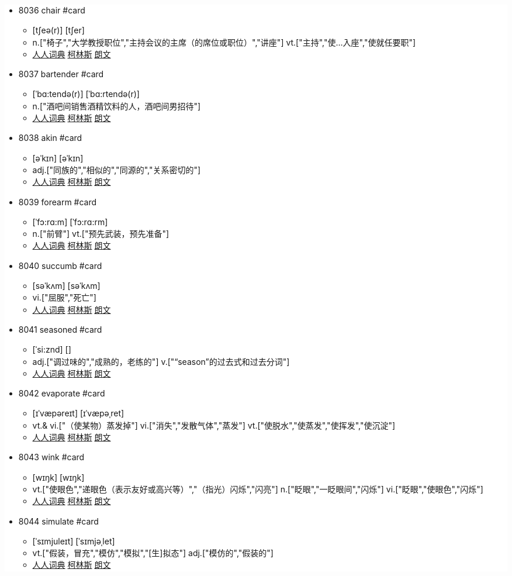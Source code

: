 
- 8036 chair #card
  - [tʃeə(r)]  [tʃer]
  - n.["椅子","大学教授职位","主持会议的主席（的席位或职位）","讲座"]  vt.["主持","使…入座","使就任要职"]
  - [人人词典](https://www.91dict.com/words?w=chair) [柯林斯](https://www.collinsdictionary.com/zh/dictionary/english/chair) [朗文](https://www.ldoceonline.com/dictionary/chair)
  

- 8037 bartender #card
  - [ˈbɑ:tendə(r)]  [ˈbɑ:rtendə(r)]
  - n.["酒吧间销售酒精饮料的人，酒吧间男招待"]
  - [人人词典](https://www.91dict.com/words?w=bartender) [柯林斯](https://www.collinsdictionary.com/zh/dictionary/english/bartender) [朗文](https://www.ldoceonline.com/dictionary/bartender)
  

- 8038 akin #card
  - [əˈkɪn]  [əˈkɪn]
  - adj.["同族的","相似的","同源的","关系密切的"]
  - [人人词典](https://www.91dict.com/words?w=akin) [柯林斯](https://www.collinsdictionary.com/zh/dictionary/english/akin) [朗文](https://www.ldoceonline.com/dictionary/akin)
  

- 8039 forearm #card
  - [ˈfɔ:rɑ:m]  [ˈfɔ:rɑ:rm]
  - n.["前臂"]  vt.["预先武装，预先准备"]
  - [人人词典](https://www.91dict.com/words?w=forearm) [柯林斯](https://www.collinsdictionary.com/zh/dictionary/english/forearm) [朗文](https://www.ldoceonline.com/dictionary/forearm)
  

- 8040 succumb #card
  - [səˈkʌm]  [səˈkʌm]
  - vi.["屈服","死亡"]
  - [人人词典](https://www.91dict.com/words?w=succumb) [柯林斯](https://www.collinsdictionary.com/zh/dictionary/english/succumb) [朗文](https://www.ldoceonline.com/dictionary/succumb)
  

- 8041 seasoned #card
  - [ˈsi:znd]  []
  - adj.["调过味的","成熟的，老练的"]  v.["“season”的过去式和过去分词"]
  - [人人词典](https://www.91dict.com/words?w=seasoned) [柯林斯](https://www.collinsdictionary.com/zh/dictionary/english/seasoned) [朗文](https://www.ldoceonline.com/dictionary/seasoned)
  

- 8042 evaporate #card
  - [ɪˈvæpəreɪt]  [ɪˈvæpəˌret]
  - vt.& vi.["（使某物）蒸发掉"]  vi.["消失","发散气体","蒸发"]  vt.["使脱水","使蒸发","使挥发","使沉淀"]
  - [人人词典](https://www.91dict.com/words?w=evaporate) [柯林斯](https://www.collinsdictionary.com/zh/dictionary/english/evaporate) [朗文](https://www.ldoceonline.com/dictionary/evaporate)
  

- 8043 wink #card
  - [wɪŋk]  [wɪŋk]
  - vt.["使眼色","递眼色（表示友好或高兴等）","（指光）闪烁","闪亮"]  n.["眨眼","一眨眼间","闪烁"]  vi.["眨眼","使眼色","闪烁"]
  - [人人词典](https://www.91dict.com/words?w=wink) [柯林斯](https://www.collinsdictionary.com/zh/dictionary/english/wink) [朗文](https://www.ldoceonline.com/dictionary/wink)
  

- 8044 simulate #card
  - [ˈsɪmjuleɪt]  [ˈsɪmjəˌlet]
  - vt.["假装，冒充","模仿","模拟","[生]拟态"]  adj.["模仿的","假装的"]
  - [人人词典](https://www.91dict.com/words?w=simulate) [柯林斯](https://www.collinsdictionary.com/zh/dictionary/english/simulate) [朗文](https://www.ldoceonline.com/dictionary/simulate)
  